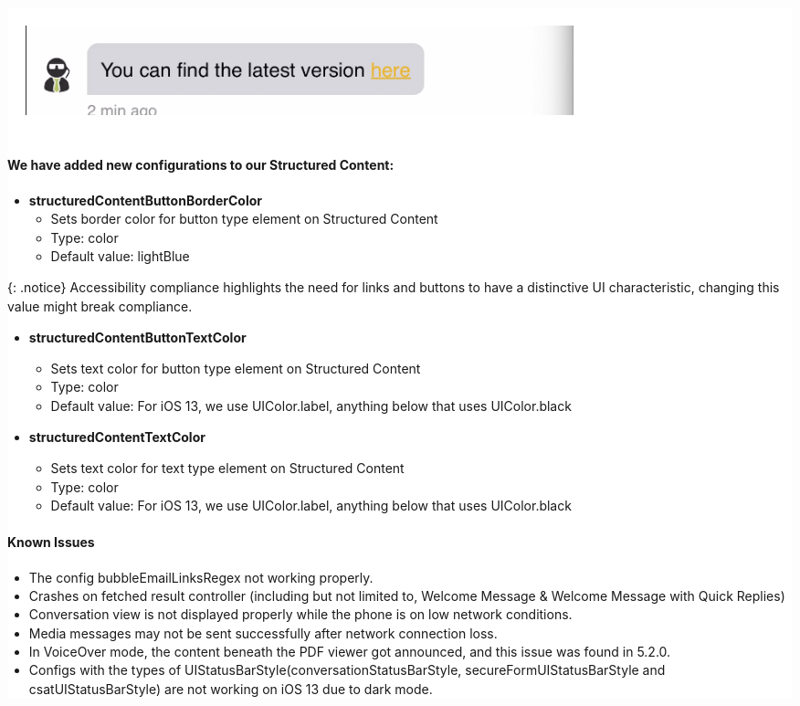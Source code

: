 
<img src="/img/ios-hyperlink-color-cofiguration.png" alt="Hyperlink color configuration" style="width: 600px;padding: 20px;">

#### We have added new configurations to our Structured Content:
* **structuredContentButtonBorderColor**
    - Sets border color for button type element on Structured Content
    - Type: color
    - Default value: lightBlue

{: .notice}
Accessibility compliance highlights the need for links and buttons to have a distinctive UI characteristic, changing this value might break compliance.

* **structuredContentButtonTextColor**
    - Sets text color for button type element on Structured Content
    - Type: color
    - Default value:  For iOS 13, we use UIColor.label, anything below that uses UIColor.black

* **structuredContentTextColor**
    - Sets text color for text type element on Structured Content
    - Type: color
    - Default value: For iOS 13, we use UIColor.label, anything below that uses UIColor.black

#### Known Issues 
* The config bubbleEmailLinksRegex not working properly.
* Crashes on fetched result controller (including but not limited to, Welcome Message & Welcome Message with Quick Replies)
* Conversation view is not displayed properly while the phone is on low network conditions.
* Media messages may not be sent successfully after network connection loss.
* In VoiceOver mode, the content beneath the PDF viewer got announced, and this issue was found in 5.2.0.
* Configs with the types of UIStatusBarStyle(conversationStatusBarStyle, secureFormUIStatusBarStyle and csatUIStatusBarStyle) are not working on iOS 13 due to dark mode.


